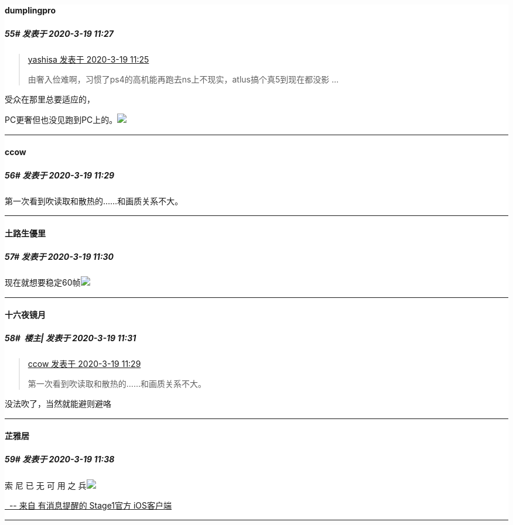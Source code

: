 ####  dumplingpro  
##### 55#       发表于 2020-3-19 11:27


<blockquote><a href="httphttps://bbs.saraba1st.com/2b/forum.php?mod=redirect&amp;goto=findpost&amp;pid=46796943&amp;ptid=1919683" target="_blank">yashisa 发表于 2020-3-19 11:25</a>

由奢入俭难啊，习惯了ps4的高机能再跑去ns上不现实，atlus搞个真5到现在都没影 ...</blockquote>
受众在那里总要适应的，


PC更奢但也没见跑到PC上的。<img src="https://static.saraba1st.com/image/smiley/face2017/068.png" referrerpolicy="no-referrer">


-----

####  ccow  
##### 56#       发表于 2020-3-19 11:29


第一次看到吹读取和散热的……和画质关系不大。


-----

####  土路生優里  
##### 57#       发表于 2020-3-19 11:30


现在就想要稳定60帧<img src="https://static.saraba1st.com/image/smiley/face2017/041.png" referrerpolicy="no-referrer">


-----

####  十六夜镜月  
##### 58#         楼主| 发表于 2020-3-19 11:31


<blockquote><a href="httphttps://bbs.saraba1st.com/2b/forum.php?mod=redirect&amp;goto=findpost&amp;pid=46797011&amp;ptid=1919683" target="_blank">ccow 发表于 2020-3-19 11:29</a>

第一次看到吹读取和散热的……和画质关系不大。</blockquote>
没法吹了，当然就能避则避咯


-----

####  芷雅居  
##### 59#       发表于 2020-3-19 11:38


索 尼 已 无 可 用 之 兵<img src="https://static.saraba1st.com/image/smiley/face2017/067.png" referrerpolicy="no-referrer">

[  -- 来自 有消息提醒的 Stage1官方 iOS客户端](https://itunes.apple.com/fi/app/saraba1st/id1221237470?mt=8)


-----
